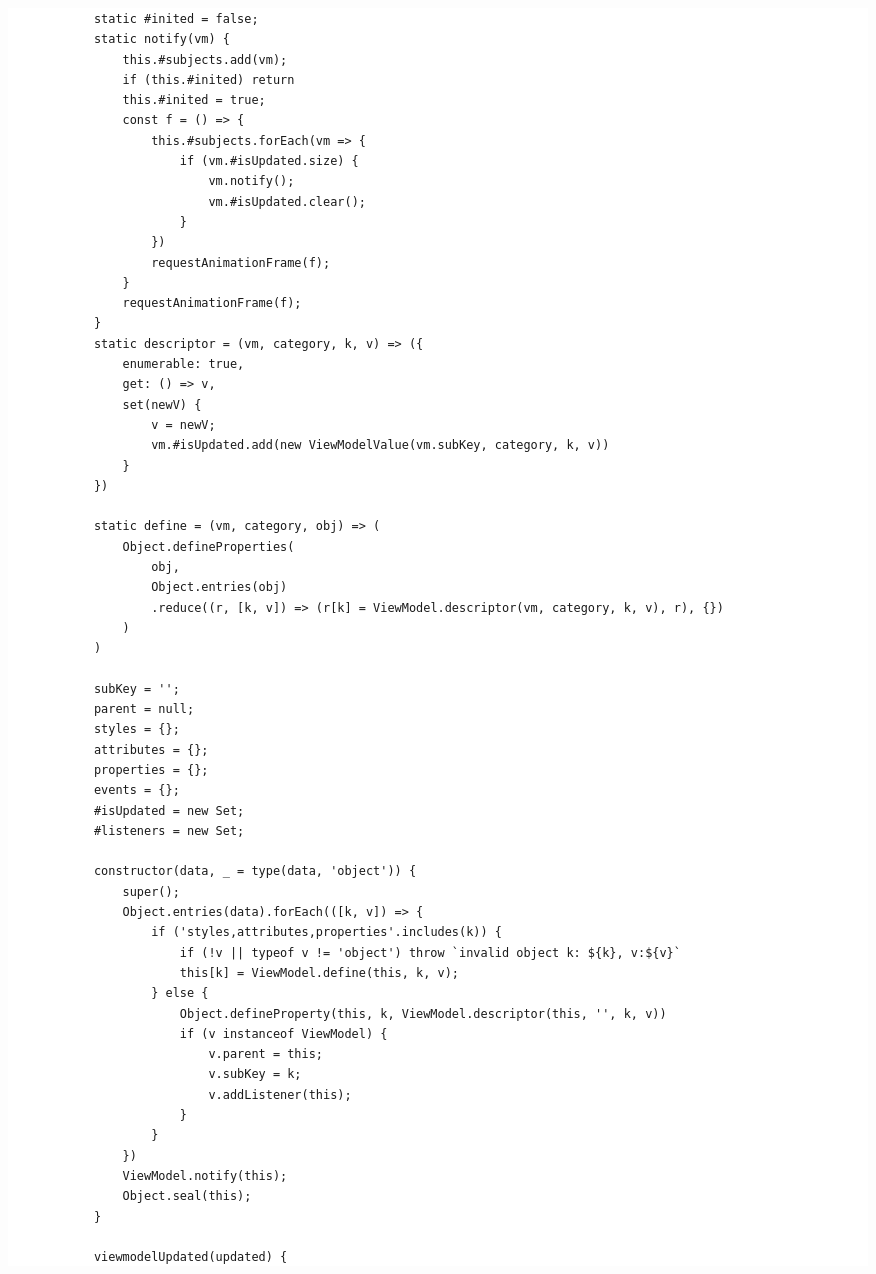 ```html
            static #inited = false;
            static notify(vm) {
                this.#subjects.add(vm);
                if (this.#inited) return
                this.#inited = true;
                const f = () => {
                    this.#subjects.forEach(vm => {
                        if (vm.#isUpdated.size) {
                            vm.notify();
                            vm.#isUpdated.clear();
                        }
                    })
                    requestAnimationFrame(f);
                }
                requestAnimationFrame(f);
            }
            static descriptor = (vm, category, k, v) => ({
                enumerable: true,
                get: () => v,
                set(newV) {
                    v = newV;
                    vm.#isUpdated.add(new ViewModelValue(vm.subKey, category, k, v))
                }
            })

            static define = (vm, category, obj) => (
                Object.defineProperties(
                    obj,
                    Object.entries(obj)
                    .reduce((r, [k, v]) => (r[k] = ViewModel.descriptor(vm, category, k, v), r), {})
                )
            )

            subKey = '';
            parent = null;
            styles = {};
            attributes = {};
            properties = {};
            events = {};
            #isUpdated = new Set;
            #listeners = new Set;

            constructor(data, _ = type(data, 'object')) {
                super();
                Object.entries(data).forEach(([k, v]) => {
                    if ('styles,attributes,properties'.includes(k)) {
                        if (!v || typeof v != 'object') throw `invalid object k: ${k}, v:${v}`
                        this[k] = ViewModel.define(this, k, v);
                    } else {
                        Object.defineProperty(this, k, ViewModel.descriptor(this, '', k, v))
                        if (v instanceof ViewModel) {
                            v.parent = this;
                            v.subKey = k;
                            v.addListener(this);
                        }
                    }
                })
                ViewModel.notify(this);
                Object.seal(this);
            }

            viewmodelUpdated(updated) {
```